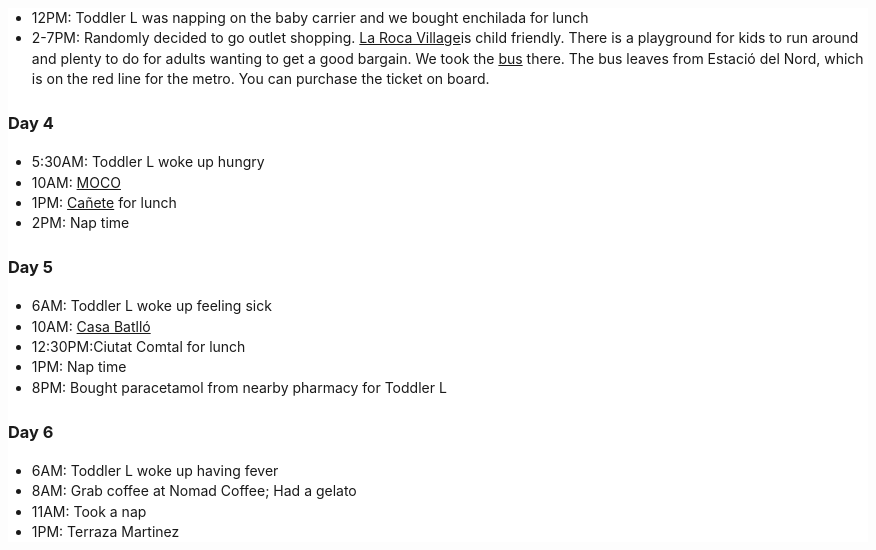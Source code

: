 - 12PM: Toddler L was napping on the baby carrier and we bought enchilada for lunch
- 2-7PM: Randomly decided to go outlet shopping. [La Roca Village](https://www.thebicestercollection.com/la-roca-village/en)is child friendly. There is a playground for kids to run around and plenty to do for adults wanting to get a good bargain. We took the [bus](https://www.sagales.com/en/trip/10/la-roca-del-valles-shopping-bus) there. The bus leaves from Estació del Nord, which is on the red line for the metro. You can purchase the ticket on board.

### Day 4
- 5:30AM: Toddler L woke up hungry
- 10AM: [MOCO](https://mocomuseum.com/locations/moco-barcelona)
- 1PM: [Cañete](https://barcanete.com/en/) for lunch
- 2PM: Nap time

### Day 5
- 6AM: Toddler L woke up feeling sick
- 10AM: [Casa Batlló](https://www.casabatllo.es/en/)
- 12:30PM:Ciutat Comtal for lunch
- 1PM: Nap time
- 8PM: Bought paracetamol from nearby pharmacy for Toddler L

### Day 6
- 6AM: Toddler L woke up having fever
- 8AM: Grab coffee at Nomad Coffee; Had a gelato
- 11AM: Took a nap
- 1PM: Terraza Martinez